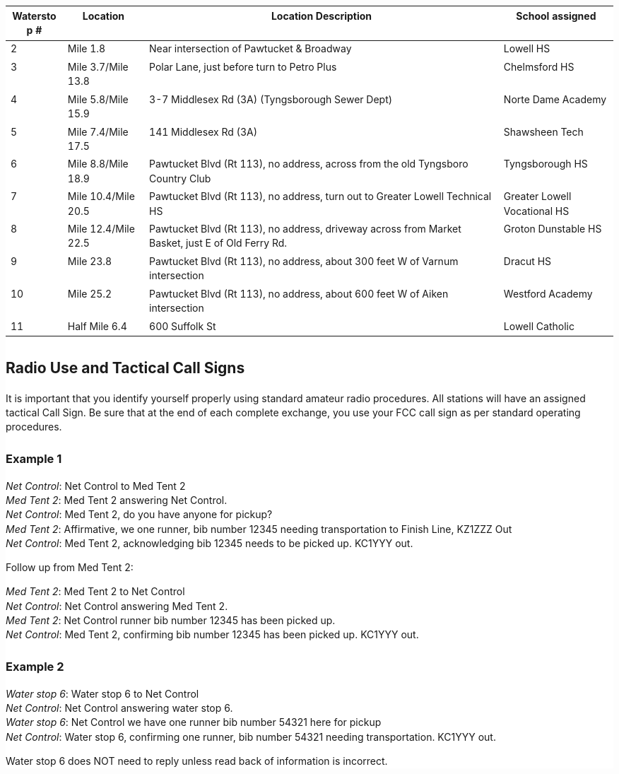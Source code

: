 | Waterstop # | Location            | Location Description                                                                             | School assigned              |
| ----------- | ------------------- | ------------------------------------------------------------------------------------------------ | ---------------------------- |
| 2           | Mile 1.8            | Near intersection of Pawtucket & Broadway                                                        | Lowell HS                    |
| 3           | Mile 3.7/Mile 13.8  | Polar Lane, just before turn to Petro Plus                                                       | Chelmsford HS                |
| 4           | Mile 5.8/Mile 15.9  | 3-7 Middlesex Rd (3A) (Tyngsborough Sewer Dept)                                                  | Norte Dame Academy           |
| 5           | Mile 7.4/Mile 17.5  | 141 Middlesex Rd (3A)                                                                            | Shawsheen Tech               |
| 6           | Mile 8.8/Mile 18.9  | Pawtucket Blvd (Rt 113), no address, across from the old Tyngsboro Country Club                  | Tyngsborough HS              |
| 7           | Mile 10.4/Mile 20.5 | Pawtucket Blvd (Rt 113), no address, turn out to Greater Lowell Technical HS                     | Greater Lowell Vocational HS |
| 8           | Mile 12.4/Mile 22.5 | Pawtucket Blvd (Rt 113), no address, driveway across from Market Basket, just E of Old Ferry Rd. | Groton Dunstable HS          |
| 9           | Mile 23.8           | Pawtucket Blvd (Rt 113), no address, about 300 feet W of Varnum intersection                     | Dracut HS                    |
| 10          | Mile 25.2           | Pawtucket Blvd (Rt 113), no address, about 600 feet W of Aiken intersection                      | Westford Academy             |
| 11          | Half Mile 6.4       | 600 Suffolk St                                                                                   | Lowell Catholic              |

## Radio Use and Tactical Call Signs

It is important that you identify yourself properly using standard amateur
radio procedures. All stations will have an assigned tactical Call Sign. Be
sure that at the end of each complete exchange, you use your FCC call sign as
per standard operating procedures.

### Example 1

_Net Control_: Net Control to Med Tent 2\
_Med Tent 2_: Med Tent 2 answering Net Control.\
_Net Control_: Med Tent 2, do you have anyone for pickup?\
_Med Tent 2_: Affirmative, we one runner, bib number 12345 needing transportation to Finish Line, KZ1ZZZ Out\
_Net Control_: Med Tent 2, acknowledging bib 12345 needs to be picked up. KC1YYY out.

Follow up from Med Tent 2:

_Med Tent 2_: Med Tent 2 to Net Control\
_Net Control_: Net Control answering Med Tent 2.\
_Med Tent 2_: Net Control runner bib number 12345 has been picked up.\
_Net Control_: Med Tent 2, confirming bib number 12345 has been picked up. KC1YYY out.

### Example 2

_Water stop 6_: Water stop 6 to Net Control\
_Net Control_: Net Control answering water stop 6.\
_Water stop 6_: Net Control we have one runner bib number 54321 here for pickup\
_Net Control_: Water stop 6, confirming one runner, bib number 54321 needing transportation. KC1YYY out.

Water stop 6 does NOT need to reply unless read back of information is incorrect.
